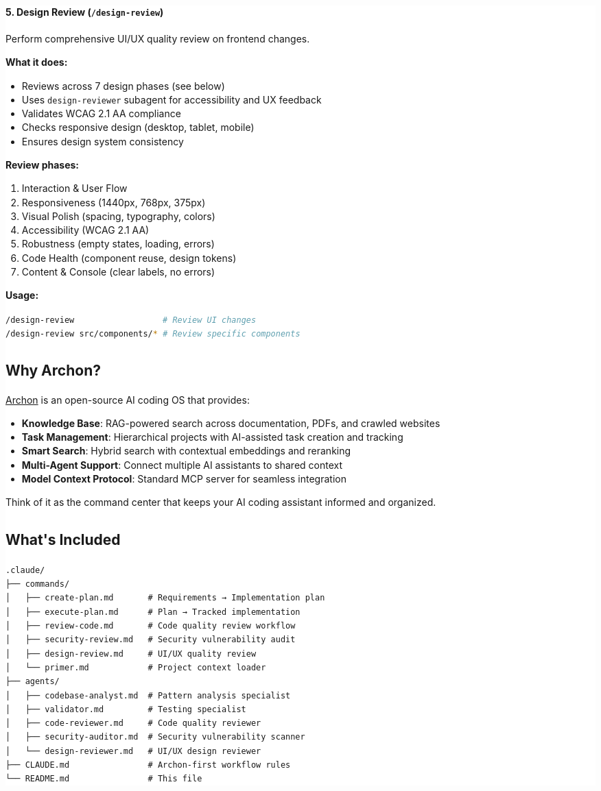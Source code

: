 #### 5. Design Review (`/design-review`)

Perform comprehensive UI/UX quality review on frontend changes.

**What it does:**
- Reviews across 7 design phases (see below)
- Uses `design-reviewer` subagent for accessibility and UX feedback
- Validates WCAG 2.1 AA compliance
- Checks responsive design (desktop, tablet, mobile)
- Ensures design system consistency

**Review phases:**
1. Interaction & User Flow
2. Responsiveness (1440px, 768px, 375px)
3. Visual Polish (spacing, typography, colors)
4. Accessibility (WCAG 2.1 AA)
5. Robustness (empty states, loading, errors)
6. Code Health (component reuse, design tokens)
7. Content & Console (clear labels, no errors)

**Usage:**
```bash
/design-review                  # Review UI changes
/design-review src/components/* # Review specific components
```

## Why Archon?

[Archon](https://github.com/coleam00/Archon) is an open-source AI coding OS that provides:

- **Knowledge Base**: RAG-powered search across documentation, PDFs, and crawled websites
- **Task Management**: Hierarchical projects with AI-assisted task creation and tracking
- **Smart Search**: Hybrid search with contextual embeddings and reranking
- **Multi-Agent Support**: Connect multiple AI assistants to shared context
- **Model Context Protocol**: Standard MCP server for seamless integration

Think of it as the command center that keeps your AI coding assistant informed and organized.

## What's Included

```
.claude/
├── commands/
│   ├── create-plan.md       # Requirements → Implementation plan
│   ├── execute-plan.md      # Plan → Tracked implementation
│   ├── review-code.md       # Code quality review workflow
│   ├── security-review.md   # Security vulnerability audit
│   ├── design-review.md     # UI/UX quality review
│   └── primer.md            # Project context loader
├── agents/
│   ├── codebase-analyst.md  # Pattern analysis specialist
│   ├── validator.md         # Testing specialist
│   ├── code-reviewer.md     # Code quality reviewer
│   ├── security-auditor.md  # Security vulnerability scanner
│   └── design-reviewer.md   # UI/UX design reviewer
├── CLAUDE.md                # Archon-first workflow rules
└── README.md                # This file
```
